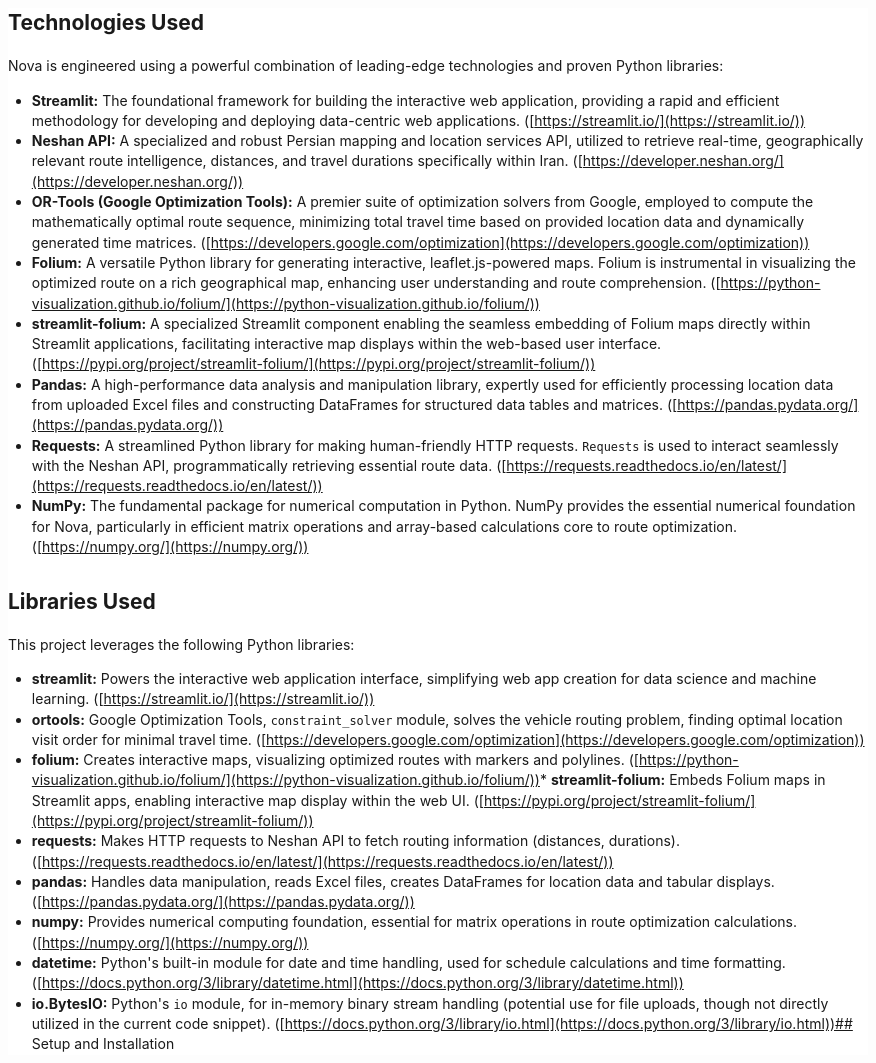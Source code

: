 ## Technologies Used

Nova is engineered using a powerful combination of leading-edge technologies and proven Python libraries:

*   **Streamlit:**  The foundational framework for building the interactive web application, providing a rapid and efficient methodology for developing and deploying data-centric web applications. ([https://streamlit.io/](https://streamlit.io/))
*   **Neshan API:** A specialized and robust Persian mapping and location services API, utilized to retrieve real-time, geographically relevant route intelligence, distances, and travel durations specifically within Iran. ([https://developer.neshan.org/](https://developer.neshan.org/))
*   **OR-Tools (Google Optimization Tools):**  A premier suite of optimization solvers from Google, employed to compute the mathematically optimal route sequence, minimizing total travel time based on provided location data and dynamically generated time matrices. ([https://developers.google.com/optimization](https://developers.google.com/optimization))
*   **Folium:** A versatile Python library for generating interactive, leaflet.js-powered maps.  Folium is instrumental in visualizing the optimized route on a rich geographical map, enhancing user understanding and route comprehension. ([https://python-visualization.github.io/folium/](https://python-visualization.github.io/folium/))
*   **streamlit-folium:** A specialized Streamlit component enabling the seamless embedding of Folium maps directly within Streamlit applications, facilitating interactive map displays within the web-based user interface. ([https://pypi.org/project/streamlit-folium/](https://pypi.org/project/streamlit-folium/))
*   **Pandas:** A high-performance data analysis and manipulation library, expertly used for efficiently processing location data from uploaded Excel files and constructing DataFrames for structured data tables and matrices. ([https://pandas.pydata.org/](https://pandas.pydata.org/))
*   **Requests:** A streamlined Python library for making human-friendly HTTP requests. `Requests` is used to interact seamlessly with the Neshan API, programmatically retrieving essential route data. ([https://requests.readthedocs.io/en/latest/](https://requests.readthedocs.io/en/latest/))
*   **NumPy:**  The fundamental package for numerical computation in Python. NumPy provides the essential numerical foundation for Nova, particularly in efficient matrix operations and array-based calculations core to route optimization. ([https://numpy.org/](https://numpy.org/))

## Libraries Used

This project leverages the following Python libraries:

*   **streamlit:** Powers the interactive web application interface, simplifying web app creation for data science and machine learning. ([https://streamlit.io/](https://streamlit.io/))
*   **ortools:**  Google Optimization Tools, `constraint_solver` module, solves the vehicle routing problem, finding optimal location visit order for minimal travel time. ([https://developers.google.com/optimization](https://developers.google.com/optimization))
*   **folium:** Creates interactive maps, visualizing optimized routes with markers and polylines. ([https://python-visualization.github.io/folium/](https://python-visualization.github.io/folium/))*   **streamlit-folium:** Embeds Folium maps in Streamlit apps, enabling interactive map display within the web UI. ([https://pypi.org/project/streamlit-folium/](https://pypi.org/project/streamlit-folium/))
*   **requests:** Makes HTTP requests to Neshan API to fetch routing information (distances, durations). ([https://requests.readthedocs.io/en/latest/](https://requests.readthedocs.io/en/latest/))
*   **pandas:**  Handles data manipulation, reads Excel files, creates DataFrames for location data and tabular displays. ([https://pandas.pydata.org/](https://pandas.pydata.org/))
*   **numpy:** Provides numerical computing foundation, essential for matrix operations in route optimization calculations. ([https://numpy.org/](https://numpy.org/))
*   **datetime:** Python's built-in module for date and time handling, used for schedule calculations and time formatting. ([https://docs.python.org/3/library/datetime.html](https://docs.python.org/3/library/datetime.html))
*   **io.BytesIO:** Python's `io` module, for in-memory binary stream handling (potential use for file uploads, though not directly utilized in the current code snippet). ([https://docs.python.org/3/library/io.html](https://docs.python.org/3/library/io.html))## Setup and Installation
